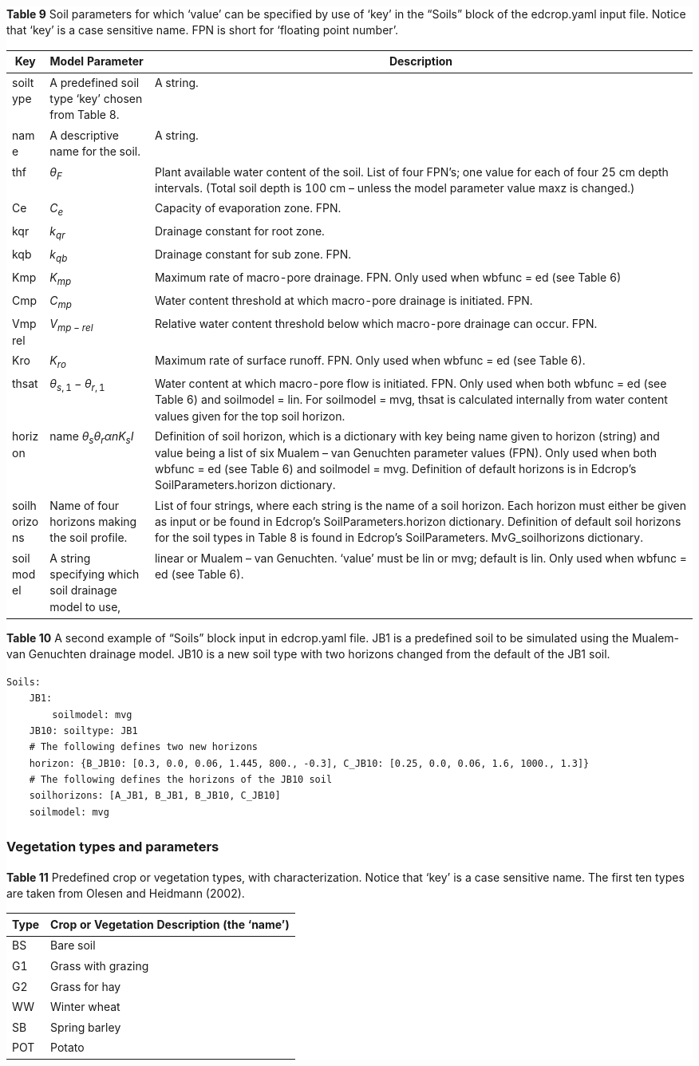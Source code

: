 **Table 9** Soil parameters for which ‘value’ can be specified by use of ‘key’ in the “Soils” block of the edcrop.yaml input file. Notice that ‘key’ is a case sensitive name. FPN is short for ‘floating point number’.

| Key         | Model Parameter                                   | Description                                                                      |
|-------------|---------------------------------------------------|----------------------------------------------------------------------------------|
| soiltype    | A predefined soil type ‘key’ chosen from Table 8. | A string.                                                                        |
| name        | A descriptive name for the soil.                  | A string.                                                                        |
| thf         | $θ_F$                                             | Plant available water content of the soil. List of four FPN’s; one value for each of four 25 cm depth intervals. (Total soil depth is 100 cm – unless the model parameter value maxz is changed.)                                                |
| Ce          | $C_e$                                             | Capacity of evaporation zone. FPN.                                               |
| kqr         | $k_{qr}$                                          | Drainage constant for root zone.                                                 |
| kqb         | $k_{qb}$                                          | Drainage constant for sub zone. FPN.                                             |
| Kmp         | $K_{mp}$                                          | Maximum rate of macro-pore drainage. FPN. Only used when wbfunc = ed (see Table 6)  |
| Cmp         | $C_{mp}$                                          | Water content threshold at which macro-pore drainage is initiated. FPN.          |
| Vmprel      | $V_{mp - rel}$                                    | Relative water content threshold below which macro-pore drainage can occur. FPN. |
| Kro         | $K_{ro}$                                          | Maximum rate of surface runoff. FPN. Only used when wbfunc = ed (see Table 6).   |
| thsat       | $θ_{s,1} - θ_{r,1}$                               | Water content at which macro-pore flow is initiated. FPN. Only used when both wbfunc = ed (see Table 6) and soilmodel = lin. For soilmodel = mvg, thsat is calculated internally from water content values given for the top soil horizon.  |
| horizon     | name $θ_s θ_r α n K_s I$                          | Definition of soil horizon, which is a dictionary with key being name given to horizon (string) and value being a list of six Mualem – van Genuchten parameter values (FPN). Only used when both wbfunc = ed (see Table 6) and soilmodel = mvg. Definition of default horizons is in Edcrop’s SoilParameters.horizon dictionary.                                                                                                                                                                |
| soilhorizons| Name of four horizons making the soil profile.    | List of four strings, where each string is the name of a soil horizon. Each horizon must either be given as input or be found in Edcrop’s SoilParameters.horizon dictionary. Definition of default soil horizons for the soil types in Table 8 is found in Edcrop’s SoilParameters. MvG_soilhorizons dictionary. |
| soilmodel   | A string specifying which soil drainage model to use, | linear or Mualem – van Genuchten. ‘value’ must be lin or mvg; default is lin. Only used when wbfunc = ed (see Table 6). |

**Table 10** A second example of “Soils” block input in edcrop.yaml file. JB1 is a predefined soil to be simulated using the Mualem- van Genuchten drainage model. JB10 is a new soil type with two horizons changed from the default of the JB1 soil.

```
Soils:
    JB1:
        soilmodel: mvg
    JB10: soiltype: JB1
    # The following defines two new horizons
    horizon: {B_JB10: [0.3, 0.0, 0.06, 1.445, 800., -0.3], C_JB10: [0.25, 0.0, 0.06, 1.6, 1000., 1.3]}
    # The following defines the horizons of the JB10 soil
    soilhorizons: [A_JB1, B_JB1, B_JB10, C_JB10]
    soilmodel: mvg
```

### Vegetation types and parameters

**Table 11** Predefined crop or vegetation types, with characterization. Notice that ‘key’ is a case sensitive name. The first ten types are taken from Olesen and Heidmann (2002).

| Type | Crop or Vegetation Description (the ‘name’) |
|------|---------------------------------------------|
| BS   | Bare soil                                   |
| G1   | Grass with grazing                          |
| G2   | Grass for hay                               |
| WW   | Winter wheat                                |
| SB   | Spring barley                               |
| POT  | Potato                                      |